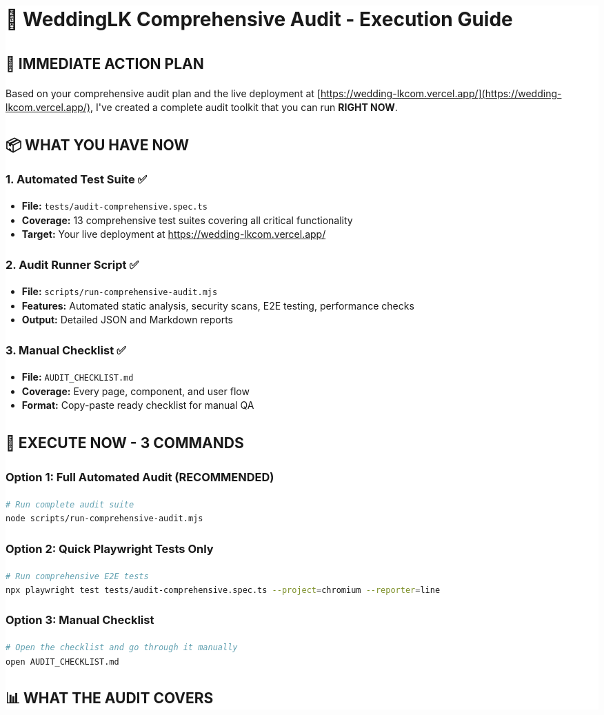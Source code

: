 # 🎯 WeddingLK Comprehensive Audit - Execution Guide

## 🚀 **IMMEDIATE ACTION PLAN**

Based on your comprehensive audit plan and the live deployment at [https://wedding-lkcom.vercel.app/](https://wedding-lkcom.vercel.app/), I've created a complete audit toolkit that you can run **RIGHT NOW**.

## 📦 **WHAT YOU HAVE NOW**

### **1. Automated Test Suite** ✅
- **File:** `tests/audit-comprehensive.spec.ts`
- **Coverage:** 13 comprehensive test suites covering all critical functionality
- **Target:** Your live deployment at https://wedding-lkcom.vercel.app/

### **2. Audit Runner Script** ✅
- **File:** `scripts/run-comprehensive-audit.mjs`
- **Features:** Automated static analysis, security scans, E2E testing, performance checks
- **Output:** Detailed JSON and Markdown reports

### **3. Manual Checklist** ✅
- **File:** `AUDIT_CHECKLIST.md`
- **Coverage:** Every page, component, and user flow
- **Format:** Copy-paste ready checklist for manual QA

## 🎯 **EXECUTE NOW - 3 COMMANDS**

### **Option 1: Full Automated Audit (RECOMMENDED)**
```bash
# Run complete audit suite
node scripts/run-comprehensive-audit.mjs
```

### **Option 2: Quick Playwright Tests Only**
```bash
# Run comprehensive E2E tests
npx playwright test tests/audit-comprehensive.spec.ts --project=chromium --reporter=line
```

### **Option 3: Manual Checklist**
```bash
# Open the checklist and go through it manually
open AUDIT_CHECKLIST.md
```

## 📊 **WHAT THE AUDIT COVERS**
